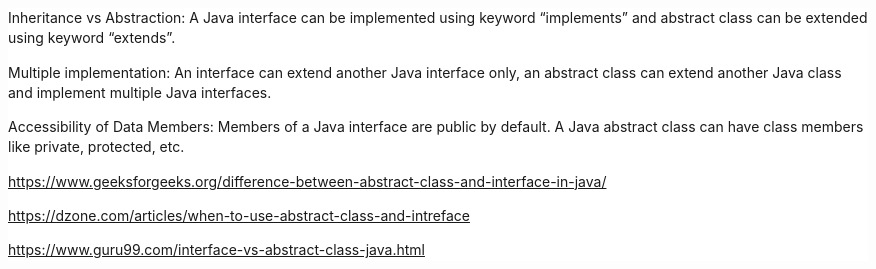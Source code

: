 Inheritance vs Abstraction: 
A Java interface can be implemented using keyword “implements” and abstract class can be extended using keyword “extends”.

Multiple implementation: 
An interface can extend another Java interface only, an abstract class can extend another Java class and implement multiple Java interfaces.

Accessibility of Data Members: 
Members of a Java interface are public by default. A Java abstract class can have class members like private, protected, etc.





https://www.geeksforgeeks.org/difference-between-abstract-class-and-interface-in-java/

https://dzone.com/articles/when-to-use-abstract-class-and-intreface

https://www.guru99.com/interface-vs-abstract-class-java.html





